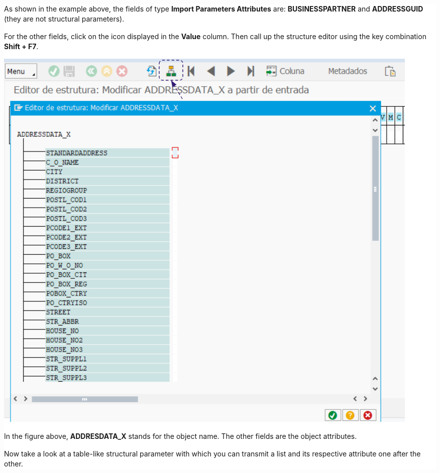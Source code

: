 As shown in the example above, the fields of type **Import Parameters Attributes** are: **BUSINESSPARTNER** and **ADDRESSGUID** (they are not structural parameters).

For the other fields, click on the icon displayed in the **Value** column. Then call up the structure editor using the key combination **Shift + F7**.

![](<../../../.gitbook/assets/06 (6).png>)

In the figure above, **ADDRESDATA\_X** stands for the object name. The other fields are the object attributes.

Now take a look at a table-like structural parameter with which you can transmit a list and its respective attribute one after the other.
